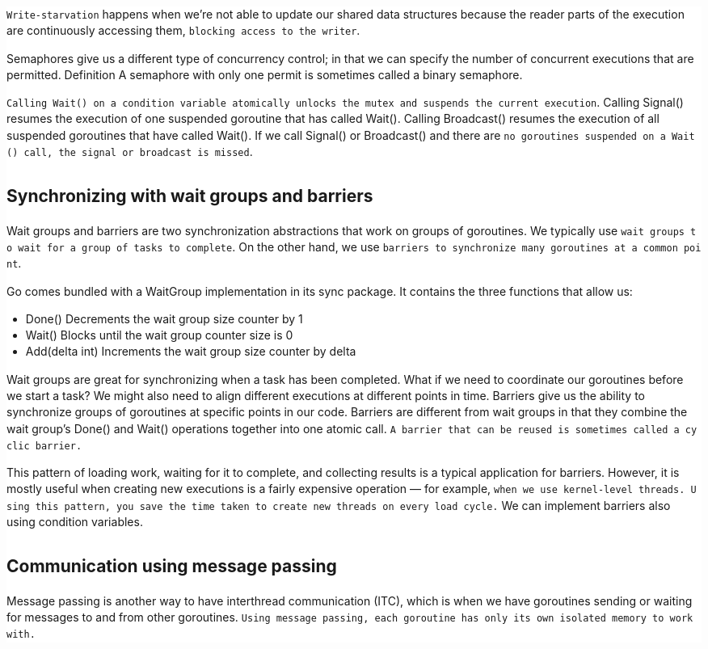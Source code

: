 `Write-starvation` happens when we’re not able to update our shared data structures because the reader parts of the
execution are continuously accessing them, `blocking access to the writer`.

Semaphores give us a different type of concurrency control; in that we can specify the number of concurrent executions
that are permitted. Definition A semaphore with only one permit is sometimes called a binary semaphore.

`Calling Wait() on a condition variable atomically unlocks the mutex and suspends the current execution`.
Calling Signal() resumes the execution of one suspended goroutine that has called Wait(). Calling Broadcast() resumes
the execution of all suspended goroutines that have called Wait(). If we call Signal() or Broadcast() and there are
`no goroutines suspended on a Wait() call, the signal or broadcast is missed`.

## Synchronizing with wait groups and barriers
Wait groups and barriers are two synchronization abstractions that work on groups of goroutines. We typically use `wait
groups to wait for a group of tasks to complete`. On the other hand, we use `barriers to synchronize many goroutines
at a common point`.

Go comes bundled with a WaitGroup implementation in its sync package. It contains the three functions that allow us:
- Done() Decrements the wait group size counter by 1
- Wait() Blocks until the wait group counter size is 0
- Add(delta int) Increments the wait group size counter by delta

Wait groups are great for synchronizing when a task has been completed. What if we need to coordinate our goroutines
before we start a task? We might also need to align different executions at different points in time. Barriers give us
the ability to synchronize groups of goroutines at specific points in our code. Barriers are different from wait groups
in that they combine the wait group’s Done() and Wait() operations together into one atomic call.
`A barrier that can be reused is sometimes called a cyclic barrier.`

This pattern of loading work, waiting for it to complete, and collecting results is a typical application for barriers.
However, it is mostly useful when creating new executions is a fairly expensive operation — for example, `when we use
kernel-level threads. Using this pattern, you save the time taken to create new threads on every load cycle.` We can
implement barriers also using condition variables.

## Communication using message passing
Message passing is another way to have interthread communication (ITC), which is when we have goroutines sending or
waiting for messages to and from other goroutines. `Using message passing, each goroutine has only its own isolated
memory to work with.`

